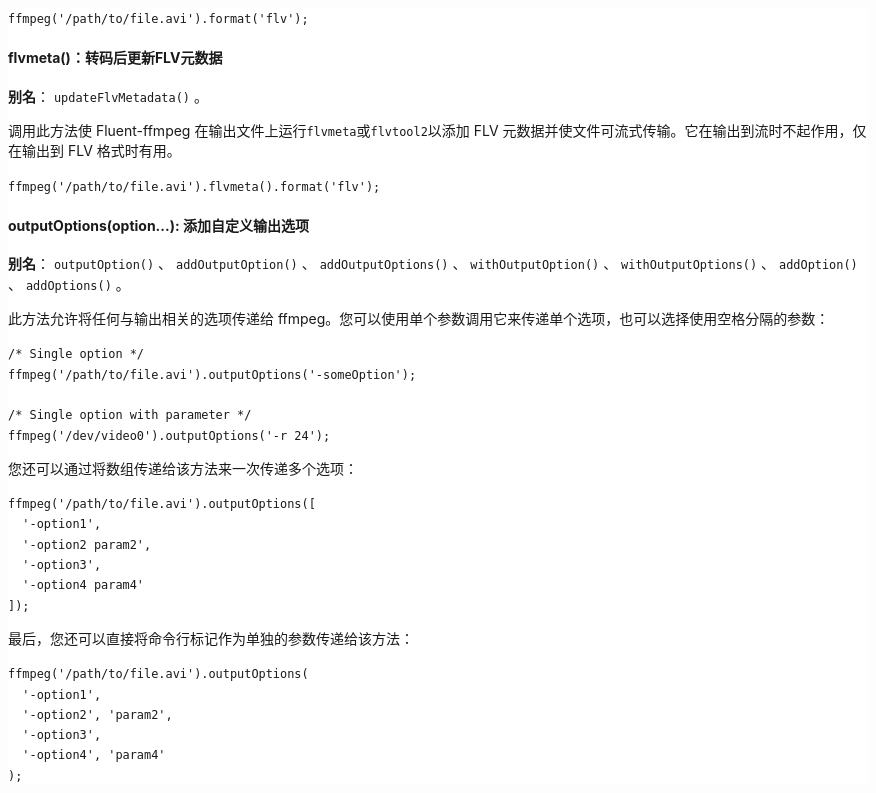 ```
ffmpeg('/path/to/file.avi').format('flv');
```



#### flvmeta()：转码后更新FLV元数据



**别名**： `updateFlvMetadata()` 。

调用此方法使 Fluent-ffmpeg 在输出文件上运行`flvmeta`或`flvtool2`以添加 FLV 元数据并使文件可流式传输。它在输出到流时不起作用，仅在输出到 FLV 格式时有用。

```
ffmpeg('/path/to/file.avi').flvmeta().format('flv');
```



#### outputOptions(option...): 添加自定义输出选项



**别名**： `outputOption()` 、 `addOutputOption()` 、 `addOutputOptions()` 、 `withOutputOption()` 、 `withOutputOptions()` 、 `addOption()` 、 `addOptions()` 。

此方法允许将任何与输出相关的选项传递给 ffmpeg。您可以使用单个参数调用它来传递单个选项，也可以选择使用空格分隔的参数：

```
/* Single option */
ffmpeg('/path/to/file.avi').outputOptions('-someOption');

/* Single option with parameter */
ffmpeg('/dev/video0').outputOptions('-r 24');
```



您还可以通过将数组传递给该方法来一次传递多个选项：

```
ffmpeg('/path/to/file.avi').outputOptions([
  '-option1',
  '-option2 param2',
  '-option3',
  '-option4 param4'
]);
```



最后，您还可以直接将命令行标记作为单独的参数传递给该方法：

```
ffmpeg('/path/to/file.avi').outputOptions(
  '-option1',
  '-option2', 'param2',
  '-option3',
  '-option4', 'param4'
);
```

